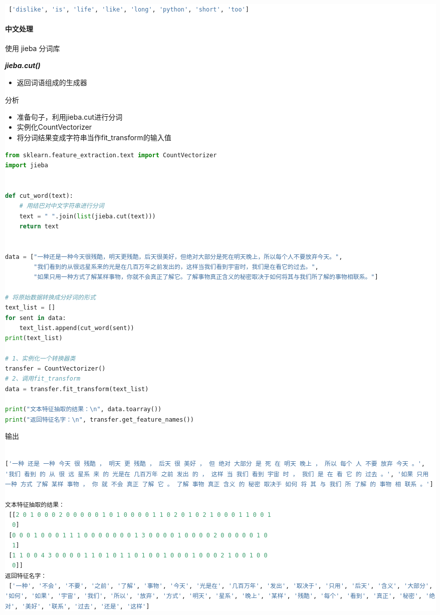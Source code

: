 ```python
 ['dislike', 'is', 'life', 'like', 'long', 'python', 'short', 'too']
```

#### 中文处理

使用 jieba 分词库

***jieba.cut()***

- 返回词语组成的生成器

分析

- 准备句子，利用jieba.cut进行分词
- 实例化CountVectorizer
- 将分词结果变成字符串当作fit_transform的输入值

```python
from sklearn.feature_extraction.text import CountVectorizer
import jieba


def cut_word(text):
    # 用结巴对中文字符串进行分词
    text = " ".join(list(jieba.cut(text)))
    return text


data = ["一种还是一种今天很残酷，明天更残酷，后天很美好，但绝对大部分是死在明天晚上，所以每个人不要放弃今天。",
        "我们看到的从很远星系来的光是在几百万年之前发出的，这样当我们看到宇宙时，我们是在看它的过去。",
        "如果只用一种方式了解某样事物，你就不会真正了解它。了解事物真正含义的秘密取决于如何将其与我们所了解的事物相联系。"]

# 将原始数据转换成分好词的形式
text_list = []
for sent in data:
    text_list.append(cut_word(sent))
print(text_list)

# 1、实例化一个转换器类
transfer = CountVectorizer()
# 2、调用fit_transform
data = transfer.fit_transform(text_list)

print("文本特征抽取的结果：\n", data.toarray())
print("返回特征名字：\n", transfer.get_feature_names())
```

输出

```python

['一种 还是 一种 今天 很 残酷 ， 明天 更 残酷 ， 后天 很 美好 ， 但 绝对 大部分 是 死 在 明天 晚上 ， 所以 每个 人 不要 放弃 今天 。', '我们 看到 的 从 很 远 星系 来 的 光是在 几百万年 之前 发出 的 ， 这样 当 我们 看到 宇宙 时 ， 我们 是 在 看 它 的 过去 。', '如果 只用 一种 方式 了解 某样 事物 ， 你 就 不会 真正 了解 它 。 了解 事物 真正 含义 的 秘密 取决于 如何 将 其 与 我们 所 了解 的 事物 相 联系 。']

文本特征抽取的结果：
 [[2 0 1 0 0 0 2 0 0 0 0 0 1 0 1 0 0 0 0 1 1 0 2 0 1 0 2 1 0 0 0 1 1 0 0 1
  0]
 [0 0 0 1 0 0 0 1 1 1 0 0 0 0 0 0 0 1 3 0 0 0 0 1 0 0 0 0 2 0 0 0 0 0 1 0
  1]
 [1 1 0 0 4 3 0 0 0 0 1 1 0 1 0 1 1 0 1 0 0 1 0 0 0 1 0 0 0 2 1 0 0 1 0 0
  0]]
返回特征名字：
 ['一种', '不会', '不要', '之前', '了解', '事物', '今天', '光是在', '几百万年', '发出', '取决于', '只用', '后天', '含义', '大部分', '如何', '如果', '宇宙', '我们', '所以', '放弃', '方式', '明天', '星系', '晚上', '某样', '残酷', '每个', '看到', '真正', '秘密', '绝对', '美好', '联系', '过去', '还是', '这样']
```
